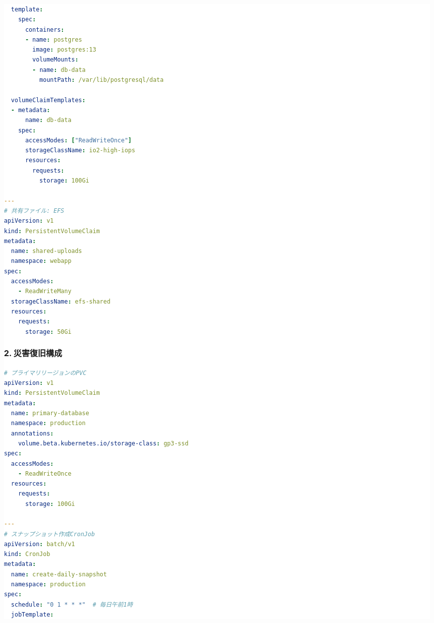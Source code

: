 ```yaml
  template:
    spec:
      containers:
      - name: postgres
        image: postgres:13
        volumeMounts:
        - name: db-data
          mountPath: /var/lib/postgresql/data
  
  volumeClaimTemplates:
  - metadata:
      name: db-data
    spec:
      accessModes: ["ReadWriteOnce"]
      storageClassName: io2-high-iops
      resources:
        requests:
          storage: 100Gi

---
# 共有ファイル: EFS
apiVersion: v1
kind: PersistentVolumeClaim
metadata:
  name: shared-uploads
  namespace: webapp
spec:
  accessModes:
    - ReadWriteMany
  storageClassName: efs-shared
  resources:
    requests:
      storage: 50Gi
```

### 2. 災害復旧構成

```yaml
# プライマリリージョンのPVC
apiVersion: v1
kind: PersistentVolumeClaim
metadata:
  name: primary-database
  namespace: production
  annotations:
    volume.beta.kubernetes.io/storage-class: gp3-ssd
spec:
  accessModes:
    - ReadWriteOnce
  resources:
    requests:
      storage: 100Gi

---
# スナップショット作成CronJob
apiVersion: batch/v1
kind: CronJob
metadata:
  name: create-daily-snapshot
  namespace: production
spec:
  schedule: "0 1 * * *"  # 毎日午前1時
  jobTemplate:
```